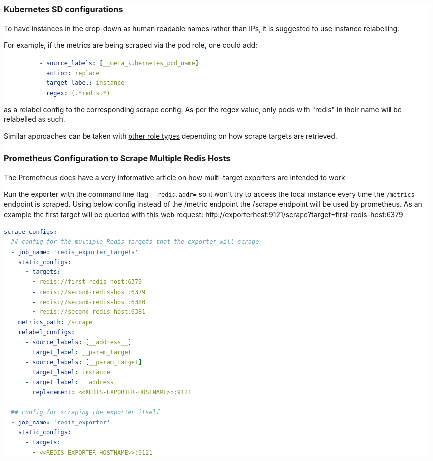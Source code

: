 
### Kubernetes SD configurations

To have instances in the drop-down as human readable names rather than IPs, it is suggested to use [instance relabelling](https://www.robustperception.io/controlling-the-instance-label).

For example, if the metrics are being scraped via the pod role, one could add:

```yaml
          - source_labels: [__meta_kubernetes_pod_name]
            action: replace
            target_label: instance
            regex: (.*redis.*)
```

as a relabel config to the corresponding scrape config. As per the regex value, only pods with "redis" in their name will be relabelled as such.

Similar approaches can be taken with [other role types](https://prometheus.io/docs/prometheus/latest/configuration/configuration/#kubernetes_sd_config) depending on how scrape targets are retrieved.


### Prometheus Configuration to Scrape Multiple Redis Hosts

The Prometheus docs have a [very informative article](https://prometheus.io/docs/guides/multi-target-exporter/) on how multi-target exporters are intended to work.

Run the exporter with the command line flag `--redis.addr=` so it won't try to access the local instance every time the `/metrics` endpoint is scraped. Using below config instead of the /metric endpoint the /scrape endpoint will be used by prometheus. As an example the first target will be queried with this web request:
http://exporterhost:9121/scrape?target=first-redis-host:6379

```yaml
scrape_configs:
  ## config for the multiple Redis targets that the exporter will scrape
  - job_name: 'redis_exporter_targets'
    static_configs:
      - targets:
        - redis://first-redis-host:6379
        - redis://second-redis-host:6379
        - redis://second-redis-host:6380
        - redis://second-redis-host:6381
    metrics_path: /scrape
    relabel_configs:
      - source_labels: [__address__]
        target_label: __param_target
      - source_labels: [__param_target]
        target_label: instance
      - target_label: __address__
        replacement: <<REDIS-EXPORTER-HOSTNAME>>:9121

  ## config for scraping the exporter itself
  - job_name: 'redis_exporter'
    static_configs:
      - targets:
        - <<REDIS-EXPORTER-HOSTNAME>>:9121
```
